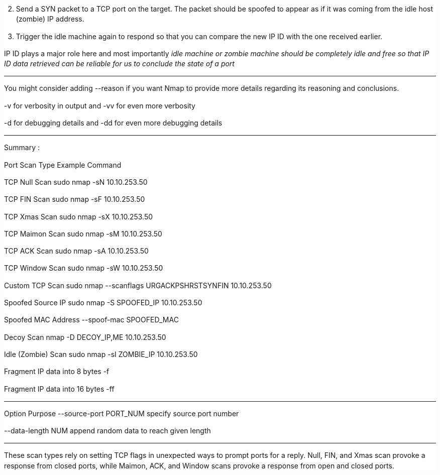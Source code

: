 2. Send a SYN packet to a TCP port on the target. The packet should be spoofed to appear as if it was coming from the idle host (zombie) IP address.

3. Trigger the idle machine again to respond so that you can compare the new IP ID with the one received earlier.

IP ID plays a major role here and most importantly *idle machine or zombie machine should be completely idle and free so that IP ID data retrieved can be reliable for us to conclude the state of a port*

--------

You might consider adding --reason if you want Nmap to provide more details regarding its reasoning and conclusions.

-v for verbosity in output and -vv for even more verbosity 

-d for debugging details and -dd for even more debugging details 

---------

Summary : 

Port Scan Type	                   Example Command

TCP Null Scan	                   sudo nmap -sN 10.10.253.50

TCP FIN Scan	                   sudo nmap -sF 10.10.253.50

TCP Xmas Scan	                   sudo nmap -sX 10.10.253.50

TCP Maimon Scan	                   sudo nmap -sM 10.10.253.50

TCP ACK Scan	                   sudo nmap -sA 10.10.253.50

TCP Window Scan	                   sudo nmap -sW 10.10.253.50

Custom TCP Scan	                   sudo nmap --scanflags URGACKPSHRSTSYNFIN 10.10.253.50

Spoofed Source IP	               sudo nmap -S SPOOFED_IP 10.10.253.50

Spoofed MAC Address	               --spoof-mac SPOOFED_MAC

Decoy Scan	                        nmap -D DECOY_IP,ME 10.10.253.50

Idle (Zombie) Scan	                sudo nmap -sI ZOMBIE_IP 10.10.253.50

Fragment IP data into 8 bytes	   -f

Fragment IP data into 16 bytes	   -ff

-------------

  Option	                        Purpose
--source-port PORT_NUM              specify source port number

--data-length NUM                   append random data to reach given length

-------------


These scan types rely on setting TCP flags in unexpected ways to prompt ports for a reply. Null, FIN, and Xmas scan provoke a response from closed ports, while Maimon, ACK, and Window scans provoke a response from open and closed ports.
